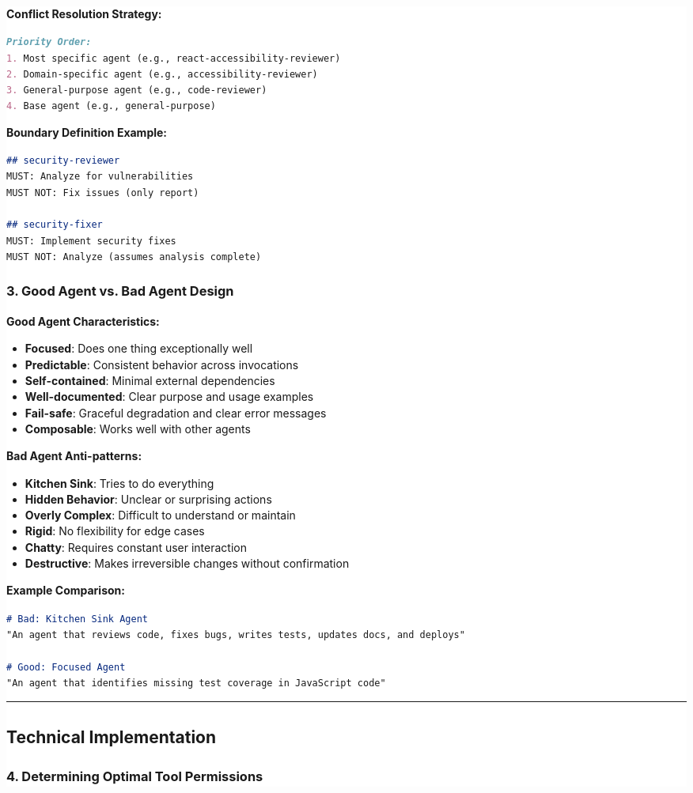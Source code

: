 **Conflict Resolution Strategy:**
```markdown
Priority Order:
1. Most specific agent (e.g., react-accessibility-reviewer)
2. Domain-specific agent (e.g., accessibility-reviewer)  
3. General-purpose agent (e.g., code-reviewer)
4. Base agent (e.g., general-purpose)
```

**Boundary Definition Example:**
```markdown
## security-reviewer
MUST: Analyze for vulnerabilities
MUST NOT: Fix issues (only report)

## security-fixer
MUST: Implement security fixes
MUST NOT: Analyze (assumes analysis complete)
```

### 3. Good Agent vs. Bad Agent Design

**Good Agent Characteristics:**
- **Focused**: Does one thing exceptionally well
- **Predictable**: Consistent behavior across invocations
- **Self-contained**: Minimal external dependencies
- **Well-documented**: Clear purpose and usage examples
- **Fail-safe**: Graceful degradation and clear error messages
- **Composable**: Works well with other agents

**Bad Agent Anti-patterns:**
- **Kitchen Sink**: Tries to do everything
- **Hidden Behavior**: Unclear or surprising actions
- **Overly Complex**: Difficult to understand or maintain
- **Rigid**: No flexibility for edge cases
- **Chatty**: Requires constant user interaction
- **Destructive**: Makes irreversible changes without confirmation

**Example Comparison:**

```markdown
# Bad: Kitchen Sink Agent
"An agent that reviews code, fixes bugs, writes tests, updates docs, and deploys"

# Good: Focused Agent
"An agent that identifies missing test coverage in JavaScript code"
```

---

## Technical Implementation

### 4. Determining Optimal Tool Permissions
